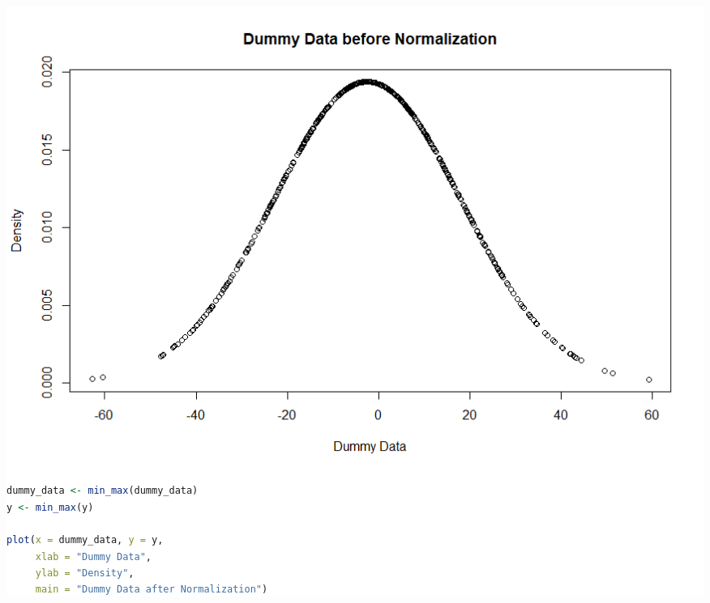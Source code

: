 <img src="mm-cluster_files/figure-html/normalize-function-check-1.png" style="display: block; margin: auto;" />


```r
dummy_data <- min_max(dummy_data)
y <- min_max(y)

plot(x = dummy_data, y = y,
     xlab = "Dummy Data",
     ylab = "Density",
     main = "Dummy Data after Normalization")
```
